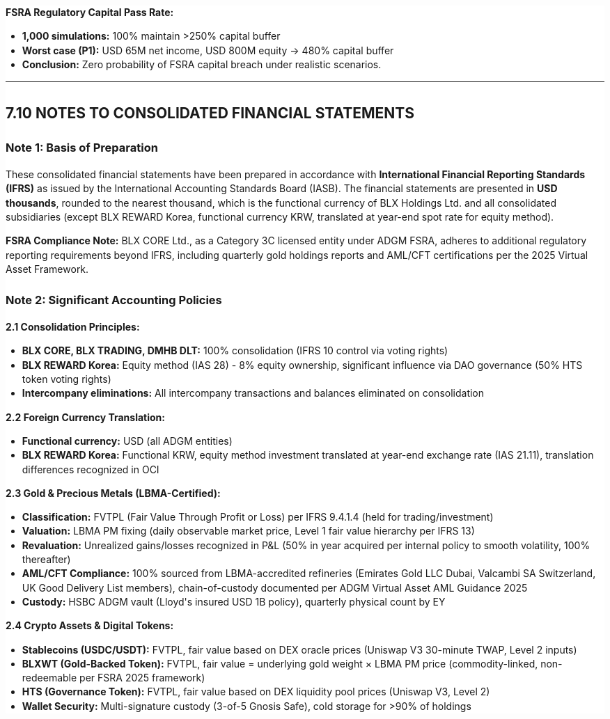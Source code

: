 **FSRA Regulatory Capital Pass Rate:**
- **1,000 simulations:** 100% maintain >250% capital buffer
- **Worst case (P1):** USD 65M net income, USD 800M equity → 480% capital buffer
- **Conclusion:** Zero probability of FSRA capital breach under realistic scenarios.

---

## 7.10 NOTES TO CONSOLIDATED FINANCIAL STATEMENTS

### Note 1: Basis of Preparation

These consolidated financial statements have been prepared in accordance with **International Financial Reporting Standards (IFRS)** as issued by the International Accounting Standards Board (IASB). The financial statements are presented in **USD thousands**, rounded to the nearest thousand, which is the functional currency of BLX Holdings Ltd. and all consolidated subsidiaries (except BLX REWARD Korea, functional currency KRW, translated at year-end spot rate for equity method).

**FSRA Compliance Note:** BLX CORE Ltd., as a Category 3C licensed entity under ADGM FSRA, adheres to additional regulatory reporting requirements beyond IFRS, including quarterly gold holdings reports and AML/CFT certifications per the 2025 Virtual Asset Framework.

### Note 2: Significant Accounting Policies

**2.1 Consolidation Principles:**
- **BLX CORE, BLX TRADING, DMHB DLT:** 100% consolidation (IFRS 10 control via voting rights)
- **BLX REWARD Korea:** Equity method (IAS 28) - 8% equity ownership, significant influence via DAO governance (50% HTS token voting rights)
- **Intercompany eliminations:** All intercompany transactions and balances eliminated on consolidation

**2.2 Foreign Currency Translation:**
- **Functional currency:** USD (all ADGM entities)
- **BLX REWARD Korea:** Functional KRW, equity method investment translated at year-end exchange rate (IAS 21.11), translation differences recognized in OCI

**2.3 Gold & Precious Metals (LBMA-Certified):**
- **Classification:** FVTPL (Fair Value Through Profit or Loss) per IFRS 9.4.1.4 (held for trading/investment)
- **Valuation:** LBMA PM fixing (daily observable market price, Level 1 fair value hierarchy per IFRS 13)
- **Revaluation:** Unrealized gains/losses recognized in P&L (50% in year acquired per internal policy to smooth volatility, 100% thereafter)
- **AML/CFT Compliance:** 100% sourced from LBMA-accredited refineries (Emirates Gold LLC Dubai, Valcambi SA Switzerland, UK Good Delivery List members), chain-of-custody documented per ADGM Virtual Asset AML Guidance 2025
- **Custody:** HSBC ADGM vault (Lloyd's insured USD 1B policy), quarterly physical count by EY

**2.4 Crypto Assets & Digital Tokens:**
- **Stablecoins (USDC/USDT):** FVTPL, fair value based on DEX oracle prices (Uniswap V3 30-minute TWAP, Level 2 inputs)
- **BLXWT (Gold-Backed Token):** FVTPL, fair value = underlying gold weight × LBMA PM price (commodity-linked, non-redeemable per FSRA 2025 framework)
- **HTS (Governance Token):** FVTPL, fair value based on DEX liquidity pool prices (Uniswap V3, Level 2)
- **Wallet Security:** Multi-signature custody (3-of-5 Gnosis Safe), cold storage for >90% of holdings
